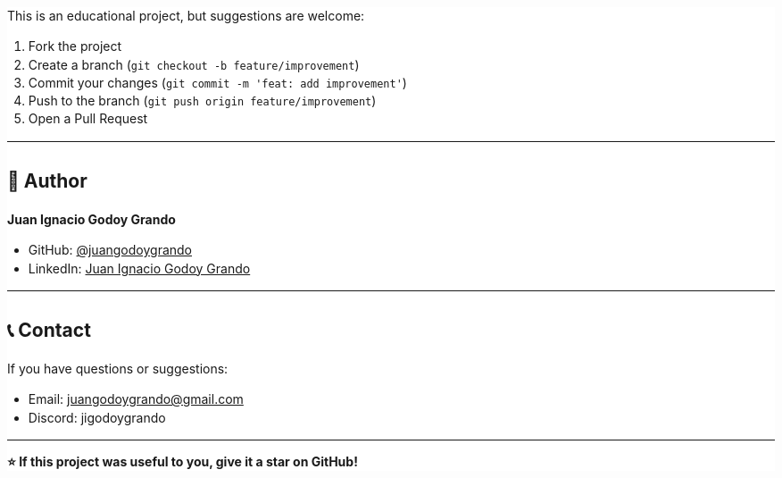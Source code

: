 This is an educational project, but suggestions are welcome:

1. Fork the project
2. Create a branch (`git checkout -b feature/improvement`)
3. Commit your changes (`git commit -m 'feat: add improvement'`)
4. Push to the branch (`git push origin feature/improvement`)
5. Open a Pull Request

---

## 👤 Author

**Juan Ignacio Godoy Grando**

- GitHub: [@juangodoygrando](https://github.com/juangodoygrando)
- LinkedIn: [Juan Ignacio Godoy Grando](https://linkedin.com/in/juan-ignacio-godoy-grando-87bb43322)

---

## 📞 Contact

If you have questions or suggestions:

- Email: juangodoygrando@gmail.com
- Discord: jigodoygrando

---

**⭐ If this project was useful to you, give it a star on GitHub!**